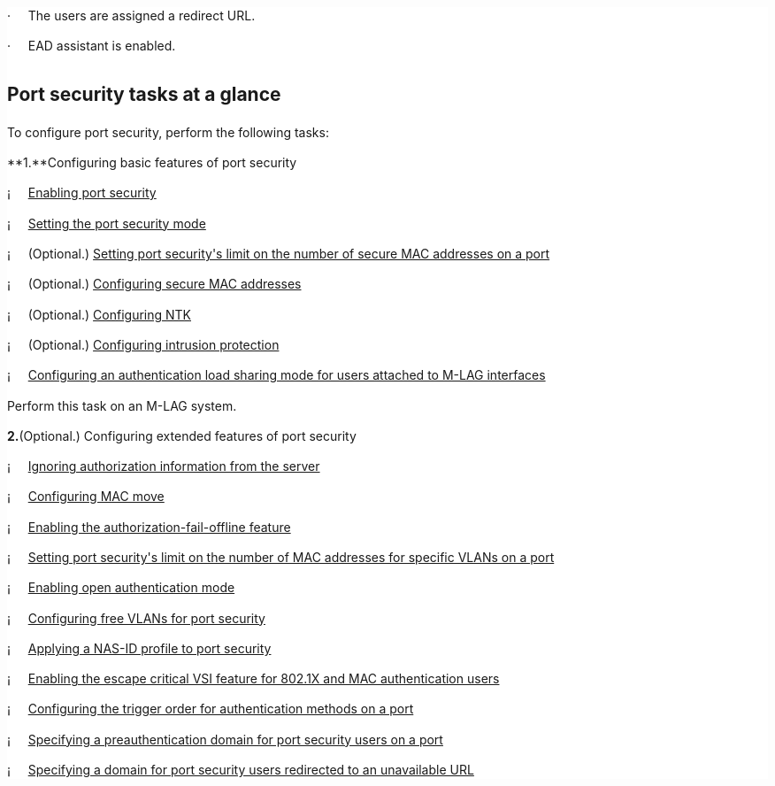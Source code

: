 ·     The users are assigned a redirect URL.

·     EAD assistant is enabled.

## Port security tasks at a glance

To configure port security, perform the
following tasks:

**1\.**Configuring basic features of port security

¡     [Enabling port security](#_Ref478404721)

¡     [Setting the port security mode](#_Ref478404726)

¡     (Optional.) [Setting port security's limit on the number
of secure MAC addresses on a port](#_Ref478404731)

¡     (Optional.) [Configuring secure MAC addresses](#_Ref478404739)

¡     (Optional.)
[Configuring NTK](#_Ref324753996)

¡     (Optional.) [Configuring intrusion protection](#_Ref478404747)

¡     [Configuring an authentication load sharing
mode for users attached to M-LAG interfaces](#_Ref82023391)

Perform this task on an M-LAG system.

**2\.**(Optional.) Configuring extended features of
port security

¡     [Ignoring authorization information from the
server](#_Ref478404777)

¡     [Configuring MAC move](#_Ref340243862)

¡     [Enabling the authorization-fail-offline
feature](#_Ref389052838)

¡     [Setting port security's limit on the number
of MAC addresses for specific VLANs on a port](#_Ref480204069)

¡     [Enabling open authentication mode](#_Ref462406885)

¡     [Configuring free VLANs for port security](#_Ref462406882)

¡     [Applying a NAS-ID profile to port security](#_Ref480204104)

¡     [Enabling the escape critical VSI feature
for 802.1X and MAC authentication users](#_Ref527124714)

¡     [Configuring the trigger order for authentication
methods on a port](#_Ref92889492)

¡     [Specifying a preauthentication domain for
port security users on a port](#_Ref101263806)

¡     [Specifying a domain for port security users
redirected to an unavailable URL](#_Ref95910829)
